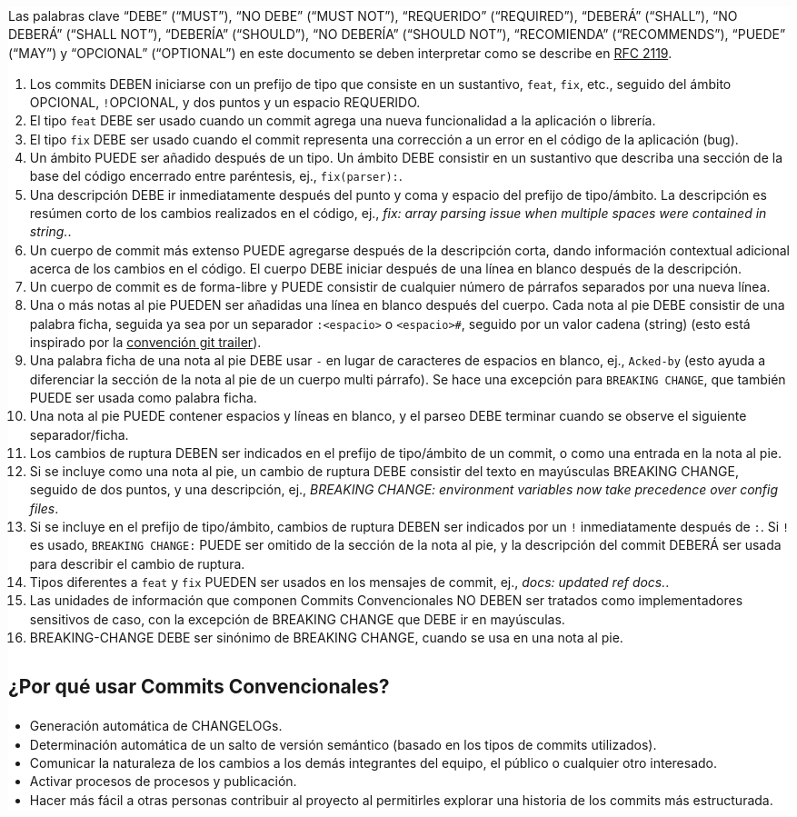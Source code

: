 Las palabras clave “DEBE” (“MUST”), “NO DEBE” (“MUST NOT”), “REQUERIDO” (“REQUIRED”),
“DEBERÁ” (“SHALL”), “NO DEBERÁ” (“SHALL NOT”), “DEBERÍA” (“SHOULD”),
“NO DEBERÍA” (“SHOULD NOT”), “RECOMIENDA” (“RECOMMENDS”), “PUEDE” (“MAY”) y
“OPCIONAL” (“OPTIONAL”) en este documento se deben interpretar como se describe
en [RFC 2119](https://www.ietf.org/rfc/rfc2119.txt).

1. Los commits DEBEN iniciarse con un prefijo de tipo que consiste en un sustantivo, `feat`, `fix`, etc., seguido del ámbito OPCIONAL, `!`OPCIONAL, y dos puntos y un espacio REQUERIDO.
2. El tipo `feat` DEBE ser usado cuando un commit agrega una nueva funcionalidad a la aplicación o librería.
3. El tipo `fix` DEBE ser usado cuando el commit representa una corrección a un error en el código de la aplicación (bug).
4. Un ámbito PUEDE ser añadido después de un tipo. Un ámbito DEBE consistir en un sustantivo que describa una sección de la base del código encerrado entre paréntesis, ej., `fix(parser):`.
5. Una descripción DEBE ir inmediatamente después del punto y coma y espacio del prefijo de tipo/ámbito. La descripción es resúmen corto de los cambios realizados en el código, ej., _fix: array parsing issue when multiple spaces were contained in string._.
6. Un cuerpo de commit más extenso PUEDE agregarse después de la descripción corta, dando información contextual adicional acerca de los cambios en el código. El cuerpo DEBE iniciar después de una línea en blanco después de la descripción.
7. Un cuerpo de commit es de forma-libre y PUEDE consistir de cualquier número de párrafos separados por una nueva línea.
8. Una o más notas al pie PUEDEN ser añadidas una línea en blanco después del cuerpo. Cada nota al pie DEBE consistir de una palabra ficha, seguida ya sea por un separador `:<espacio>` o `<espacio>#`, seguido por un valor cadena (string) (esto está inspirado por la [convención git trailer](https://git-scm.com/docs/git-interpret-trailers)).
9. Una palabra ficha de una nota al pie DEBE usar `-` en lugar de caracteres de espacios en blanco, ej., `Acked-by` (esto ayuda a diferenciar la sección de la nota al pie de un cuerpo multi párrafo). Se hace una excepción para `BREAKING CHANGE`, que también PUEDE ser usada como palabra ficha.
10. Una nota al pie PUEDE contener espacios y líneas en blanco, y el parseo DEBE terminar cuando se observe el siguiente separador/ficha.
11. Los cambios de ruptura DEBEN ser indicados en el prefijo de tipo/ámbito de un commit, o como una entrada en la nota al pie.
12. Si se incluye como una nota al pie, un cambio de ruptura DEBE consistir del texto en mayúsculas BREAKING CHANGE, seguido de dos puntos, y una descripción, ej., _BREAKING CHANGE: environment variables now take precedence over config files_.
13. Si se incluye en el prefijo de tipo/ámbito, cambios de ruptura DEBEN ser indicados por un `!` inmediatamente después de `:`. Si `!` es usado, `BREAKING CHANGE:` PUEDE ser omitido de la sección de la nota al pie, y la descripción del commit DEBERÁ ser usada para describir el cambio de ruptura.
14. Tipos diferentes a `feat` y `fix` PUEDEN ser usados en los mensajes de commit, ej., _docs: updated ref docs._.
15. Las unidades de información que componen Commits Convencionales NO DEBEN ser tratados como implementadores sensitivos de caso, con la excepción de BREAKING CHANGE que DEBE ir en mayúsculas.
16. BREAKING-CHANGE DEBE ser sinónimo de BREAKING CHANGE, cuando se usa en una nota al pie.

## ¿Por qué usar Commits Convencionales?

* Generación automática de CHANGELOGs.
* Determinación automática de un salto de versión semántico (basado en los tipos de commits utilizados).
* Comunicar la naturaleza de los cambios a los demás integrantes del equipo, el público o cualquier otro interesado.
* Activar procesos de procesos y publicación.
* Hacer más fácil a otras personas contribuir al proyecto al permitirles explorar una historia de los commits más estructurada.
